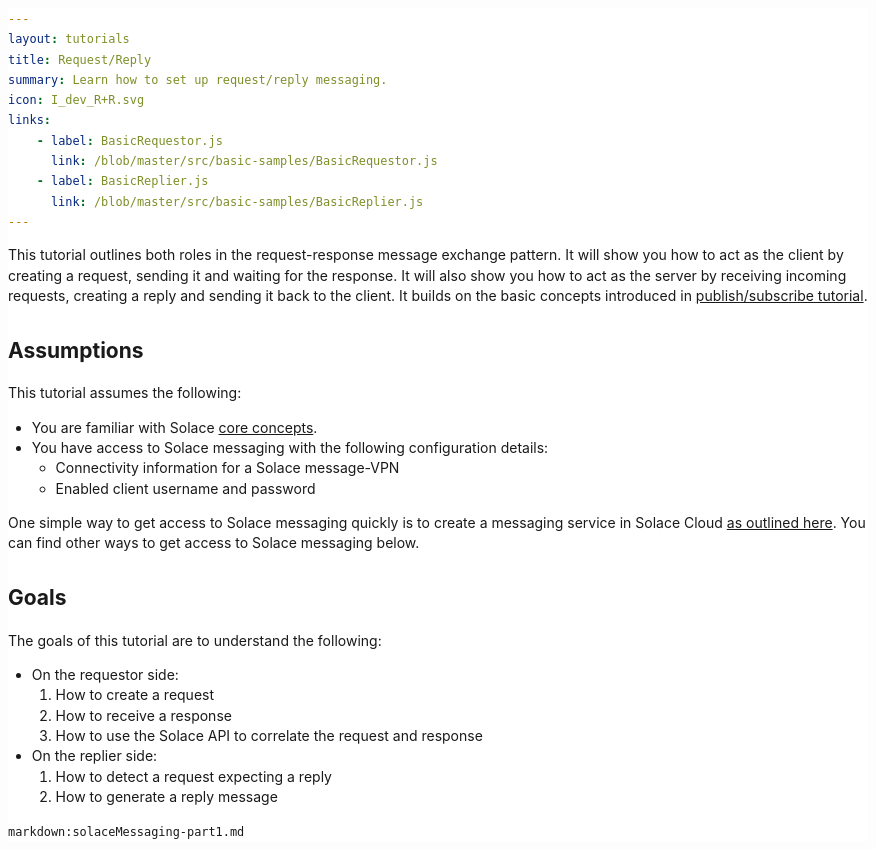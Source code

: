 ```yaml
---
layout: tutorials
title: Request/Reply
summary: Learn how to set up request/reply messaging.
icon: I_dev_R+R.svg
links:
    - label: BasicRequestor.js
      link: /blob/master/src/basic-samples/BasicRequestor.js
    - label: BasicReplier.js
      link: /blob/master/src/basic-samples/BasicReplier.js
---
```


This tutorial outlines both roles in the request-response message exchange pattern. It will show you how to act as the client by creating a request, sending it and waiting for the response. It will also show you how to act as the server by receiving incoming requests, creating a reply and sending it back to the client. It builds on the basic concepts introduced in [publish/subscribe tutorial](../publish-subscribe/).

## Assumptions

This tutorial assumes the following:

*   You are familiar with Solace [core concepts](https://docs.solace.com/PubSub-Basics/Core-Concepts.htm).
*   You have access to Solace messaging with the following configuration details:
    *   Connectivity information for a Solace message-VPN
    *   Enabled client username and password

One simple way to get access to Solace messaging quickly is to create a messaging service in Solace Cloud [as outlined here](http://www.solace.com/cloud/). You can find other ways to get access to Solace messaging below.

## Goals

The goals of this tutorial are to understand the following:

*   On the requestor side:
    1.  How to create a request
    2.  How to receive a response
    3.  How to use the Solace API to correlate the request and response
*   On the replier side:
    1.  How to detect a request expecting a reply
    2.  How to generate a reply message

`markdown:solaceMessaging-part1.md`